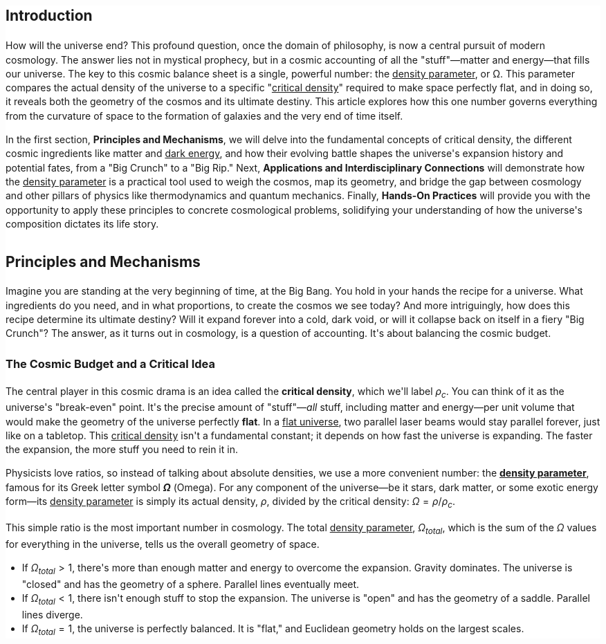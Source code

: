 ## Introduction
How will the universe end? This profound question, once the domain of philosophy, is now a central pursuit of modern cosmology. The answer lies not in mystical prophecy, but in a cosmic accounting of all the "stuff"—matter and energy—that fills our universe. The key to this cosmic balance sheet is a single, powerful number: the [density parameter](@article_id:264550), or Ω. This parameter compares the actual density of the universe to a specific "[critical density](@article_id:161533)" required to make space perfectly flat, and in doing so, it reveals both the geometry of the cosmos and its ultimate destiny. This article explores how this one number governs everything from the curvature of space to the formation of galaxies and the very end of time itself.

In the first section, **Principles and Mechanisms**, we will delve into the fundamental concepts of critical density, the different cosmic ingredients like matter and [dark energy](@article_id:160629), and how their evolving battle shapes the universe's expansion history and potential fates, from a "Big Crunch" to a "Big Rip." Next, **Applications and Interdisciplinary Connections** will demonstrate how the [density parameter](@article_id:264550) is a practical tool used to weigh the cosmos, map its geometry, and bridge the gap between cosmology and other pillars of physics like thermodynamics and quantum mechanics. Finally, **Hands-On Practices** will provide you with the opportunity to apply these principles to concrete cosmological problems, solidifying your understanding of how the universe's composition dictates its life story.

## Principles and Mechanisms

Imagine you are standing at the very beginning of time, at the Big Bang. You hold in your hands the recipe for a universe. What ingredients do you need, and in what proportions, to create the cosmos we see today? And more intriguingly, how does this recipe determine its ultimate destiny? Will it expand forever into a cold, dark void, or will it collapse back on itself in a fiery "Big Crunch"? The answer, as it turns out in cosmology, is a question of accounting. It's about balancing the cosmic budget.

### The Cosmic Budget and a Critical Idea

The central player in this cosmic drama is an idea called the **critical density**, which we'll label $\rho_c$. You can think of it as the universe's "break-even" point. It's the precise amount of "stuff"—_all_ stuff, including matter and energy—per unit volume that would make the geometry of the universe perfectly **flat**. In a [flat universe](@article_id:183288), two parallel laser beams would stay parallel forever, just like on a tabletop. This [critical density](@article_id:161533) isn't a fundamental constant; it depends on how fast the universe is expanding. The faster the expansion, the more stuff you need to rein it in.

Physicists love ratios, so instead of talking about absolute densities, we use a more convenient number: the **[density parameter](@article_id:264550)**, famous for its Greek letter symbol **$\Omega$** (Omega). For any component of the universe—be it stars, dark matter, or some exotic energy form—its [density parameter](@article_id:264550) is simply its actual density, $\rho$, divided by the critical density: $\Omega = \rho / \rho_c$.

This simple ratio is the most important number in cosmology. The total [density parameter](@article_id:264550), $\Omega_{total}$, which is the sum of the $\Omega$ values for everything in the universe, tells us the overall geometry of space.

-   If $\Omega_{total} > 1$, there's more than enough matter and energy to overcome the expansion. Gravity dominates. The universe is "closed" and has the geometry of a sphere. Parallel lines eventually meet.
-   If $\Omega_{total} < 1$, there isn't enough stuff to stop the expansion. The universe is "open" and has the geometry of a saddle. Parallel lines diverge.
-   If $\Omega_{total} = 1$, the universe is perfectly balanced. It is "flat," and Euclidean geometry holds on the largest scales.
